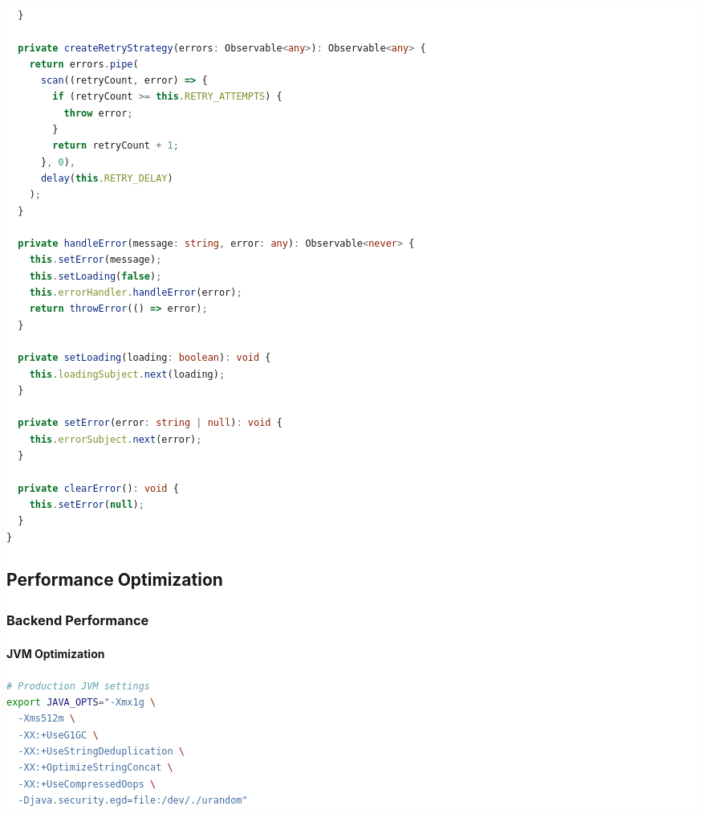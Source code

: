 ```typescript
  }
  
  private createRetryStrategy(errors: Observable<any>): Observable<any> {
    return errors.pipe(
      scan((retryCount, error) => {
        if (retryCount >= this.RETRY_ATTEMPTS) {
          throw error;
        }
        return retryCount + 1;
      }, 0),
      delay(this.RETRY_DELAY)
    );
  }
  
  private handleError(message: string, error: any): Observable<never> {
    this.setError(message);
    this.setLoading(false);
    this.errorHandler.handleError(error);
    return throwError(() => error);
  }
  
  private setLoading(loading: boolean): void {
    this.loadingSubject.next(loading);
  }
  
  private setError(error: string | null): void {
    this.errorSubject.next(error);
  }
  
  private clearError(): void {
    this.setError(null);
  }
}
```

## Performance Optimization

### Backend Performance

#### JVM Optimization
```bash
# Production JVM settings
export JAVA_OPTS="-Xmx1g \
  -Xms512m \
  -XX:+UseG1GC \
  -XX:+UseStringDeduplication \
  -XX:+OptimizeStringConcat \
  -XX:+UseCompressedOops \
  -Djava.security.egd=file:/dev/./urandom"
```
